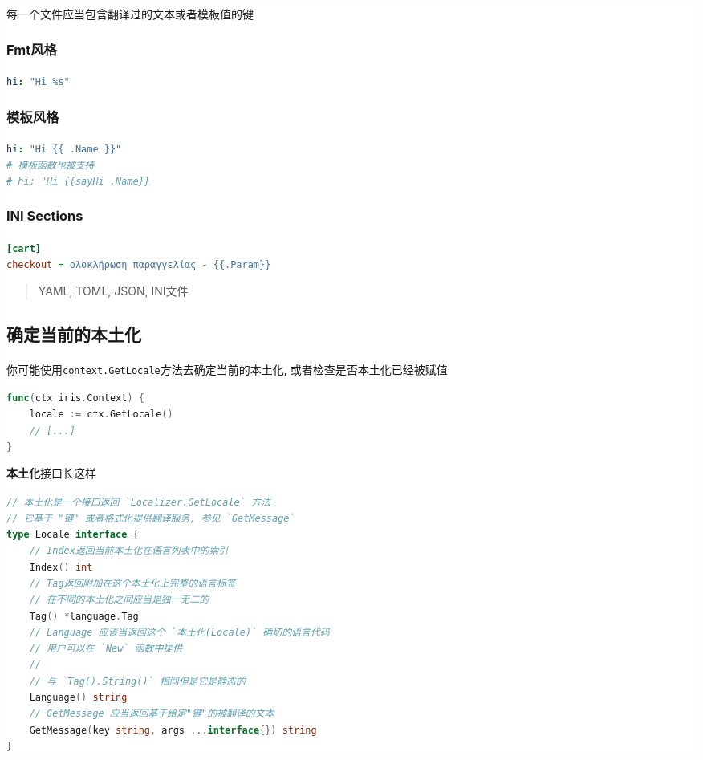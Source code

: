 每一个文件应当包含翻译过的文本或者模板值的键

### Fmt风格

```yml
hi: "Hi %s"
```

### 模板风格

```yml
hi: "Hi {{ .Name }}"
# 模板函数也被支持
# hi: "Hi {{sayHi .Name}}
```

### INI Sections

```ini
[cart]
checkout = ολοκλήρωση παραγγελίας - {{.Param}}
```

> YAML, TOML, JSON, INI文件

## 确定当前的本土化

你可能使用`context.GetLocale`方法去确定当前的本土化, 或者检查是否本土化已经被赋值

```go
func(ctx iris.Context) {
    locale := ctx.GetLocale()
    // [...]
}
```

**本土化**接口长这样

```go
// 本土化是一个接口返回 `Localizer.GetLocale` 方法
// 它基于 "键" 或者格式化提供翻译服务, 参见 `GetMessage`
type Locale interface {
    // Index返回当前本土化在语言列表中的索引
    Index() int
    // Tag返回附加在这个本土化上完整的语言标签
    // 在不同的本土化之间应当是独一无二的
    Tag() *language.Tag
    // Language 应该当返回这个 `本土化(Locale)` 确切的语言代码
    // 用户可以在 `New` 函数中提供
    //
    // 与 `Tag().String()` 相同但是它是静态的
    Language() string
    // GetMessage 应当返回基于给定"键"的被翻译的文本
    GetMessage(key string, args ...interface{}) string
}
```
